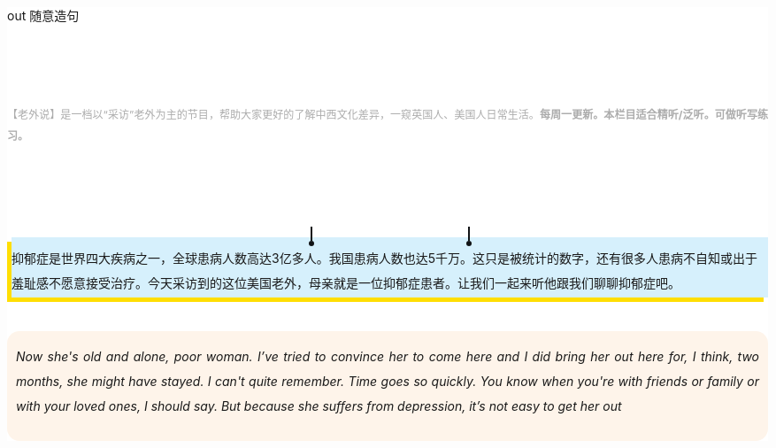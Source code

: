out </strong><strong style="box-sizing: border-box;"></strong>随意造句</p></section></section></section></section></section><section style="line-height: 2;font-size: 14px;box-sizing: border-box;font-style: normal;font-weight: 400;text-align: justify;"><section powered-by="xiumi.us" style="text-align: center;margin-top: 10px;margin-bottom: 10px;box-sizing: border-box;"><section style="max-width: 100%;vertical-align: middle;display: inline-block;line-height: 0;box-sizing: border-box;"><img data-ratio="0.3537037" data-src="https://mmbiz.qpic.cn/mmbiz_jpg/L4LJPfaSIKeyniaWMicY7ATodj6LfJogU4yrfCldIian5rf3KnEDIcsqFCjrKrxxicnNt07lvXkp2zZy7ibYs8CqEYA/640?wx_fmt=jpeg" data-type="jpeg" data-w="1080" style="vertical-align: middle;max-width: 100%;box-sizing: border-box;"/></section></section><section powered-by="xiumi.us" style="text-align: center;margin-top: 10px;margin-bottom: 10px;box-sizing: border-box;"><section style="max-width: 100%;vertical-align: middle;display: inline-block;line-height: 0;width: 34%;box-sizing: border-box;"><img data-ratio="1.4150943" data-src="https://mmbiz.qpic.cn/mmbiz_png/L4LJPfaSIKeyniaWMicY7ATodj6LfJogU4b49ClWP9ZqFOSwuxheG337fuGI58ESw4bDlKhbYcTFs6C935lR4fibw/640?wx_fmt=gif" data-type="gif" data-w="212" style="vertical-align: middle;max-width: 100%;width: 100%;box-sizing: border-box;" width="100%"/></section></section><section powered-by="xiumi.us" style="font-size: 12px;color: rgba(137, 137, 137, 0.701961);box-sizing: border-box;"><p style="white-space: normal;margin: 0px;padding: 0px;box-sizing: border-box;">【老外说】是一档以“采访”老外为主的节目，帮助大家更好的了解中西文化差异，一窥英国人、美国人日常生活。<strong style="box-sizing: border-box;">每周一更新。本栏目适合精听/泛听。可做听写练习。</strong></p><p><br/></p><section></section><p><br/></p></section><section powered-by="xiumi.us" style="margin-top: 10px;margin-bottom: 10px;text-align: center;box-sizing: border-box;"><section style="display: inline-block;box-sizing: border-box;"><section style="margin-bottom: -10px;box-sizing: border-box;"><section style="display: inline-block;vertical-align: bottom;width: 6px;margin-left: 5px;box-sizing: border-box;"><section style="width: 2px;margin: auto;height: 16px;background-color: rgb(17, 19, 22);box-sizing: border-box;"><br/></section><section style="width: 6px;height: 6px;border-top-left-radius: 50%;border-top-right-radius: 50%;border-bottom-right-radius: 50%;border-bottom-left-radius: 50%;background-color: rgb(17, 19, 22);box-sizing: border-box;"><br/></section></section><section style="display: inline-block;vertical-align: bottom;width: 20%;box-sizing: border-box;"><br/></section><section style="display: inline-block;vertical-align: bottom;width: 6px;box-sizing: border-box;"><section style="width: 2px;margin: auto;height: 16px;background-color: rgb(17, 19, 22);box-sizing: border-box;"><br/></section><section style="width: 6px;height: 6px;border-top-left-radius: 50%;border-top-right-radius: 50%;border-bottom-right-radius: 50%;border-bottom-left-radius: 50%;background-color: rgb(17, 19, 22);box-sizing: border-box;"><br/></section></section></section><section style="transform: rotate(0deg);-webkit-transform: rotate(0deg);-moz-transform: rotate(0deg);-o-transform: rotate(0deg);margin-bottom: -5px;width: 5px;height: 5px;background-color: rgb(255, 255, 255);box-sizing: border-box;"><br/></section><section style="border-left-width: 5px;border-left-style: solid;border-color: rgb(255, 222, 3);border-bottom-width: 5px;border-bottom-style: solid;box-sizing: border-box;"><section style="background-color: rgb(214, 240, 252);text-align: left;padding: 10px 0px 2px;box-sizing: border-box;"><p style="margin: 0px;padding: 0px;box-sizing: border-box;">抑郁症是世界四大疾病之一，全球患病人数高达3亿多人。我国患病人数也达5千万。这只是被统计的数字，还有很多人患病不自知或出于羞耻感不愿意接受治疗。今天采访到的这位美国老外，母亲就是一位抑郁症患者。让我们一起来听他跟我们聊聊抑郁症吧。</p></section></section><section style="margin-left: auto;margin-top: -5px;width: 5px;height: 5px;background-color: rgb(255, 255, 255);box-sizing: border-box;"><br/></section></section></section><section powered-by="xiumi.us" style="display: block;box-sizing: border-box;"><section style="margin: 10px 0px;box-sizing: border-box;"><section style="width: 100%;padding: 15px 10px 25px;border-top-left-radius: 1em;border-top-right-radius: 1em;border-bottom-right-radius: 1em;border-bottom-left-radius: 1em;margin-bottom: -30px;background-color: rgb(254, 244, 234);box-sizing: border-box;"><section powered-by="xiumi.us" style="line-height: 2;box-sizing: border-box;"><p style="white-space: normal;margin: 0px;padding: 0px;box-sizing: border-box;"><em style="box-sizing: border-box;">Now she's old and alone, poor woman. I’ve tried to convince her to come here and I did bring her out here for, I think, two months, she might have stayed. I can't quite remember. Time goes so quickly. You know when you're with friends or family or with your loved ones, I should say. But because she suffers from depression, it’s not easy to get her out